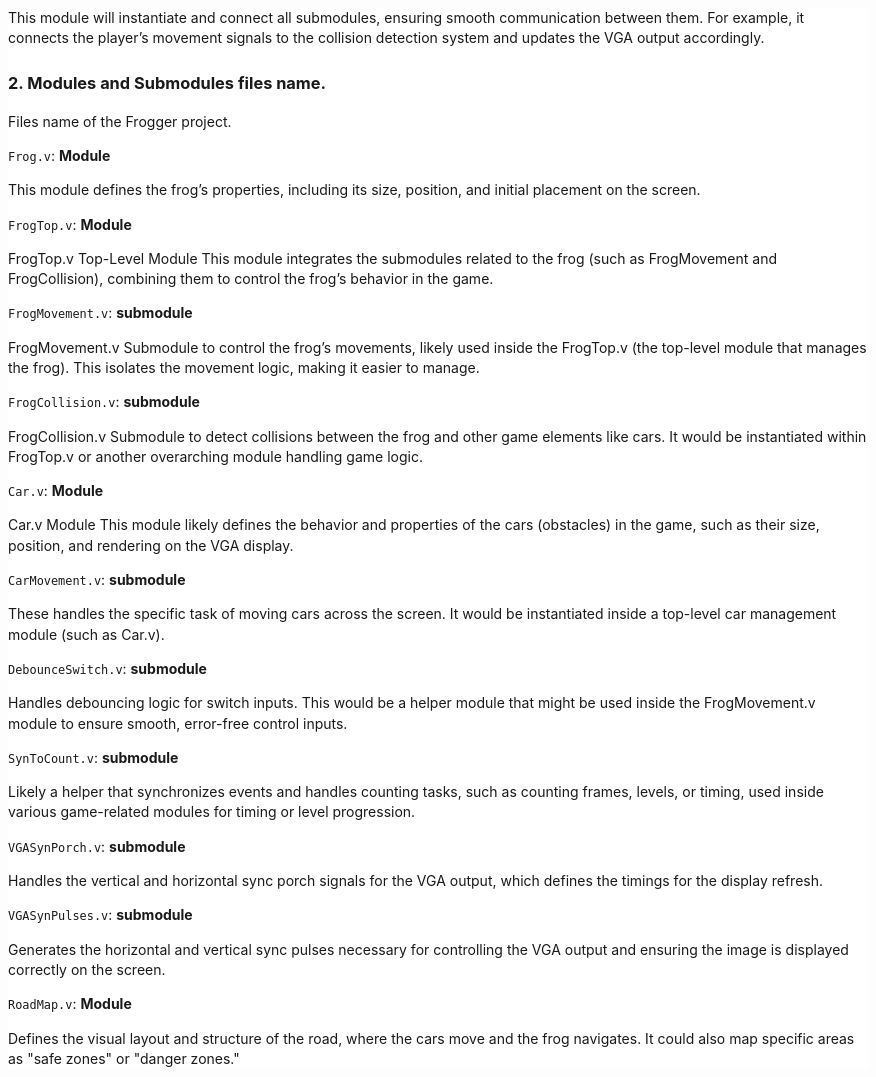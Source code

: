 This module will instantiate and connect all submodules, ensuring smooth communication between them. For example, it connects the player’s movement signals to the collision detection system and updates the VGA output accordingly.

### 2. Modules and Submodules files name.
Files name of the Frogger project.

`Frog.v`: **Module**

 This module defines the frog’s properties, including its size, position, and initial placement on the screen.

`FrogTop.v`: **Module**

FrogTop.v Top-Level Module This module integrates the submodules related to the frog (such as FrogMovement and FrogCollision), combining them to control the frog’s behavior in the game.

`FrogMovement.v`: **submodule**

FrogMovement.v Submodule to control the frog’s movements, likely used inside the FrogTop.v (the top-level module that manages the frog). This isolates the movement logic, making it easier to manage.

`FrogCollision.v`: **submodule**

FrogCollision.v Submodule to detect collisions between the frog and other game elements like cars. It would be instantiated within FrogTop.v or another overarching module handling game logic.

`Car.v`: **Module**

Car.v Module This module likely defines the behavior and properties of the cars (obstacles) in the game, such as their size, position, and rendering on the VGA display.

`CarMovement.v`: **submodule**

These handles the specific task of moving cars across the screen. It would be instantiated inside a top-level car management module (such as Car.v).

`DebounceSwitch.v`: **submodule**

Handles debouncing logic for switch inputs. This would be a helper module that might be used inside the FrogMovement.v module to ensure smooth, error-free control inputs.

`SynToCount.v`: **submodule**

Likely a helper that synchronizes events and handles counting tasks, such as counting frames, levels, or timing, used inside various game-related modules for timing or level progression.

`VGASynPorch.v`: **submodule**

Handles the vertical and horizontal sync porch signals for the VGA output, which defines the timings for the display refresh.

`VGASynPulses.v`: **submodule**

Generates the horizontal and vertical sync pulses necessary for controlling the VGA output and ensuring the image is displayed correctly on the screen.

`RoadMap.v`: **Module**

Defines the visual layout and structure of the road, where the cars move and the frog navigates. It could also map specific areas as "safe zones" or "danger zones."
